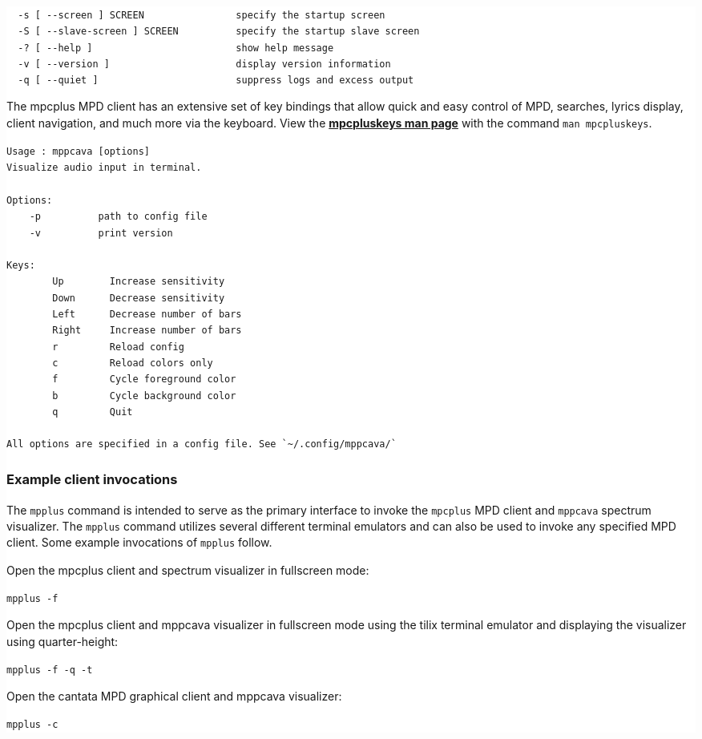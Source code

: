 ```
  -s [ --screen ] SCREEN                specify the startup screen
  -S [ --slave-screen ] SCREEN          specify the startup slave screen
  -? [ --help ]                         show help message
  -v [ --version ]                      display version information
  -q [ --quiet ]                        suppress logs and excess output
```

The mpcplus MPD client has an extensive set of key bindings that allow
quick and easy control of MPD, searches, lyrics display, client navigation,
and much more via the keyboard. View the
[**mpcpluskeys man page**](https://github.com/doctorfree/MusicPlayerPlus/wiki/mpcpluskeys.1) with the command
`man mpcpluskeys`.

```
Usage : mppcava [options]
Visualize audio input in terminal.

Options:
    -p          path to config file
    -v          print version

Keys:
        Up        Increase sensitivity
        Down      Decrease sensitivity
        Left      Decrease number of bars
        Right     Increase number of bars
        r         Reload config
        c         Reload colors only
        f         Cycle foreground color
        b         Cycle background color
        q         Quit

All options are specified in a config file. See `~/.config/mppcava/`
```

### Example client invocations

The `mpplus` command is intended to serve as the primary interface to invoke
the `mpcplus` MPD client and `mppcava` spectrum visualizer. The `mpplus` command
utilizes several different terminal emulators and can also be used to invoke
any specified MPD client. Some example invocations of `mpplus` follow.

Open the mpcplus client and spectrum visualizer in fullscreen mode:

`mpplus -f`

Open the mpcplus client and mppcava visualizer in fullscreen mode using the
tilix terminal emulator and displaying the visualizer using quarter-height:

`mpplus -f -q -t`

Open the cantata MPD graphical client and mppcava visualizer:

`mpplus -c`
